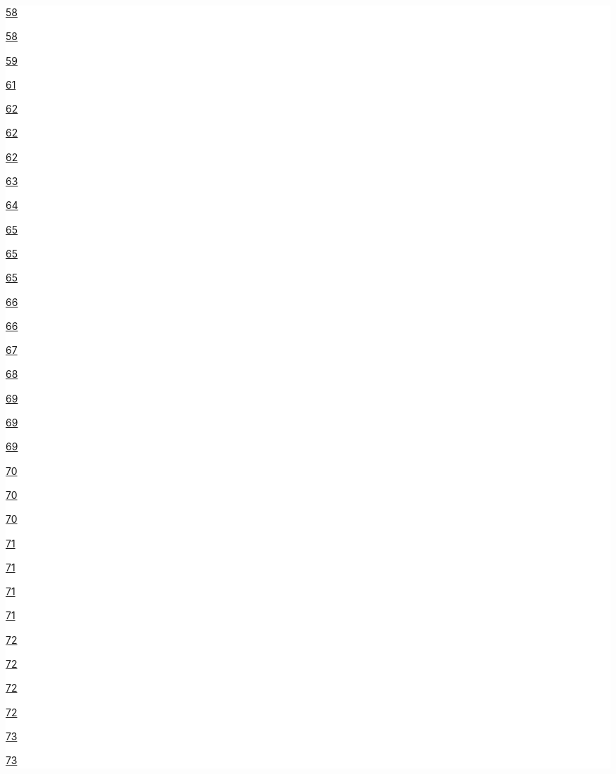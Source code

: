 [58](#solution-11-for-key-issue-3-anchor-change-for-ethernet-pdu-session)

[58](#description-10)

[59](#procedures-10)

[61](#impacts-on-existing-nodes-and-functionality-9)

[62](#solution-evaluation-10)

[62](#solution-12-for-key-issue-3-ethernet-pdu-session-anchor-relocation)

[62](#description-11)

[63](#procedures-11)

[64](#impacts-on-existing-nodes-and-functionality-10)

[65](#solution-evaluation-11)

[65](#solution-13-for-key-issue-3-session-continuity-enhancement-based-on-the-coordination-between-af-and-5gc)

[65](#general-description-6)

[66](#procedures-12)

[66](#procedure-of-enhancing-ssc-mode-3-pdu-session-anchor-change-with-multiple-pdu-sessions)

[67](#procedure-of-session-continuity-enhancement-for-a-pdu-session-with-ulcl-or-bp)

[68](#impacts-on-existing-nodes-and-functionality-11)

[69](#solution-evaluation-12)

[69](#solution-14-for-key-issue-2-lossless-handover-by-timing-coordination-with-multiple-ues-per-device)

[69](#description-12)

[70](#procedures-13)

[70](#impacts-on-existing-nodes-and-functionality-12)

[70](#solution-evaluation-13)

[71](#solution-15-for-key-issue-6-division-of-e2e-pdb)

[71](#description-13)

[71](#procedures-14)

[71](#pdb-provisioning-during-pdu-session-establishment-modification-or-service-request-procedure)

[72](#impacts-on-existing-nodes-and-functionality-13)

[72](#solution-evaluation-14)

[72](#solution-16-for-key-issue-7-automatic-gbr-service-recovery-after-handover)

[72](#description-14)

[73](#procedures-15)

[73](#impacts-on-existing-nodes-and-functionality-14)

